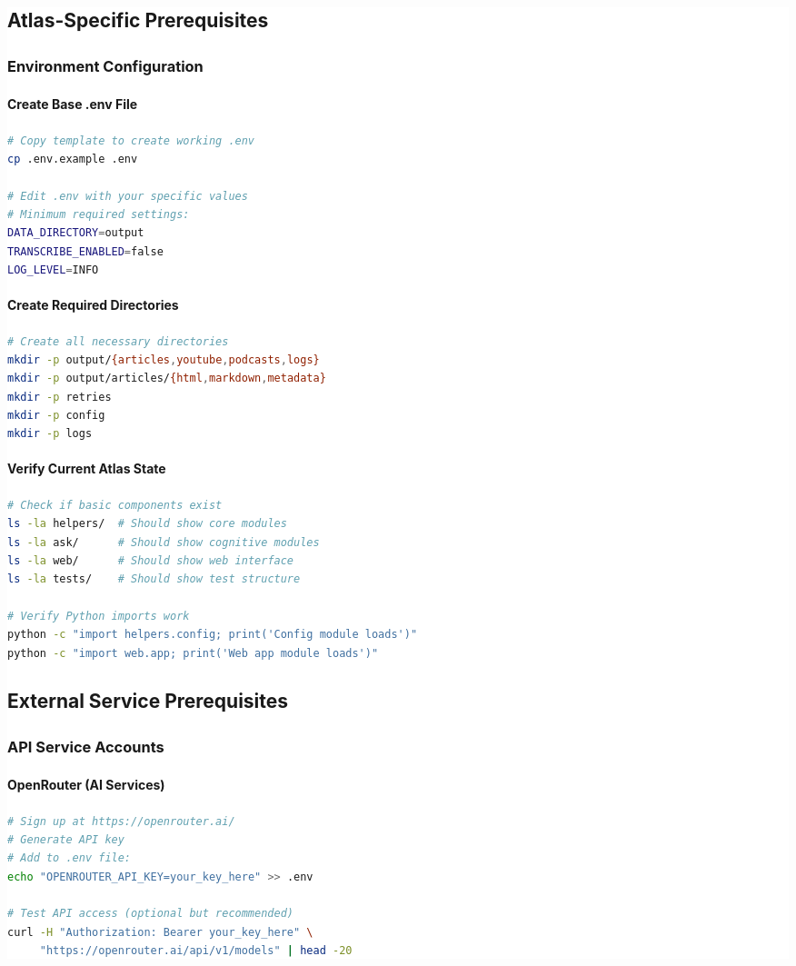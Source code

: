 ## Atlas-Specific Prerequisites

### **Environment Configuration**

#### **Create Base .env File**
```bash
# Copy template to create working .env
cp .env.example .env

# Edit .env with your specific values
# Minimum required settings:
DATA_DIRECTORY=output
TRANSCRIBE_ENABLED=false
LOG_LEVEL=INFO
```

#### **Create Required Directories**
```bash
# Create all necessary directories
mkdir -p output/{articles,youtube,podcasts,logs}
mkdir -p output/articles/{html,markdown,metadata}
mkdir -p retries
mkdir -p config
mkdir -p logs
```

#### **Verify Current Atlas State**
```bash
# Check if basic components exist
ls -la helpers/  # Should show core modules
ls -la ask/      # Should show cognitive modules  
ls -la web/      # Should show web interface
ls -la tests/    # Should show test structure

# Verify Python imports work
python -c "import helpers.config; print('Config module loads')"
python -c "import web.app; print('Web app module loads')"
```

## External Service Prerequisites

### **API Service Accounts**

#### **OpenRouter (AI Services)**
```bash
# Sign up at https://openrouter.ai/
# Generate API key
# Add to .env file:
echo "OPENROUTER_API_KEY=your_key_here" >> .env

# Test API access (optional but recommended)
curl -H "Authorization: Bearer your_key_here" \
     "https://openrouter.ai/api/v1/models" | head -20
```
